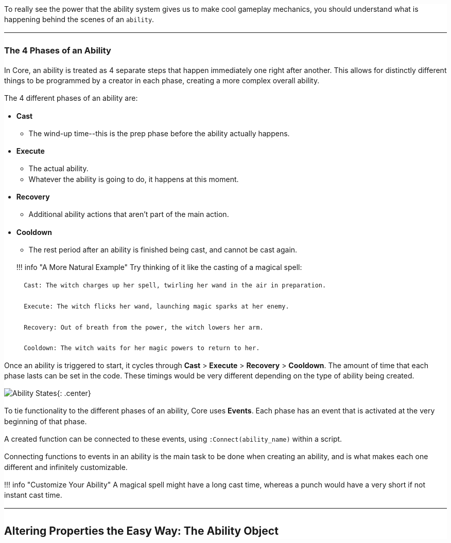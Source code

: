 To really see the power that the ability system gives us to make cool gameplay mechanics, you should understand what is happening behind the scenes of an `ability`.

---

### The 4 Phases of an Ability

In Core, an ability is treated as 4 separate steps that happen immediately one right after another. This allows for distinctly different things to be programmed by a creator in each phase, creating a more complex overall ability.

The 4 different phases of an ability are:

* **Cast**
    * The wind-up time--this is the prep phase before the ability actually happens.

* **Execute**
    * The actual ability.
    * Whatever the ability is going to do, it happens at this moment.

* **Recovery**
    * Additional ability actions that aren’t part of the main action.

* **Cooldown**
    * The rest period after an ability is finished being cast, and cannot be cast again.

    !!! info "A More Natural Example"
        Try thinking of it like the casting of a magical spell:

        Cast: The witch charges up her spell, twirling her wand in the air in preparation.

        Execute: The witch flicks her wand, launching magic sparks at her enemy.

        Recovery: Out of breath from the power, the witch lowers her arm.

        Cooldown: The witch waits for her magic powers to return to her.

Once an ability is triggered to start, it cycles through **Cast** > **Execute** > **Recovery** > **Cooldown**. The amount of time that each phase lasts can be set in the code. These timings would be very different depending on the type of ability being created.

![Ability States](../img/EditorManual/Abilities/Ability_States.png){: .center}

To tie functionality to the different phases of an ability, Core uses **Events**. Each phase has an event that is activated at the very beginning of that phase.

A created function can be connected to these events, using `:Connect(ability_name)` within a script.

Connecting functions to events in an ability is the main task to be done when creating an ability, and is what makes each one different and infinitely customizable.

!!! info "Customize Your Ability"
    A magical spell might have a long cast time, whereas a punch would have a very short if not instant cast time.

---

## Altering Properties the Easy Way: The Ability Object
